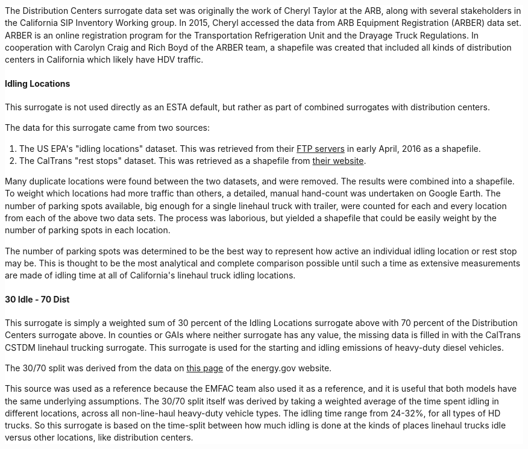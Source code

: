 The Distribution Centers surrogate data set was originally the work of Cheryl Taylor at the ARB, along with several stakeholders in the California SIP Inventory Working group. In 2015, Cheryl accessed the data from ARB Equipment Registration (ARBER) data set. ARBER is an online registration program for the Transportation Refrigeration Unit and the Drayage Truck Regulations. In cooperation with Carolyn Craig and Rich Boyd of the ARBER team, a shapefile was created that included all kinds of distribution centers in California which likely have HDV traffic. 

#### Idling Locations

This surrogate is not used directly as an ESTA default, but rather as part of combined surrogates with distribution centers.

The data for this surrogate came from two sources:

1. The US EPA's "idling locations" dataset. This was retrieved from their [FTP servers](ftp://ftp.epa.gov/EmisInventory/2011v6/v2platform/spatial_surrogates/NewShapeFiles_Surrogatesv6.2_Platform.zip) in early April, 2016 as a shapefile.
2. The CalTrans "rest stops" dataset. This was retrieved as a shapefile from [their website](http://www.dot.ca.gov/hq/tsip/gis/datalibrary/Metadata/RestArea.html).

Many duplicate locations were found between the two datasets, and were removed. The results were combined into a shapefile. To weight which locations had more traffic than others, a detailed, manual hand-count was undertaken on Google Earth. The number of parking spots available, big enough for a single linehaul truck with trailer, were counted for each and every location from each of the above two data sets. The process was laborious, but yielded a shapefile that could be easily weight by the number of parking spots in each location.

The number of parking spots was determined to be the best way to represent how active an individual idling location or rest stop may be. This is thought to be the most analytical and complete comparison possible until such a time as extensive measurements are made of idling time at all of California's linehaul truck idling locations.

#### 30 Idle - 70 Dist

This surrogate is simply a weighted sum of 30 percent of the Idling Locations surrogate above with 70 percent of the Distribution Centers surrogate above. In counties or GAIs where neither surrogate has any value, the missing data is filled in with the CalTrans CSTDM linehaul trucking surrogate. This surrogate is used for the starting and idling emissions of heavy-duty diesel vehicles.

The 30/70 split was derived from the data on [this page](http://energy.gov/eere/vehicles/fact-917-march-21-2016-work-truck-daily-idle-time-industry) of the energy.gov website.

This source was used as a reference because the EMFAC team also used it as a reference, and it is useful that both models have the same underlying assumptions. The 30/70 split itself was derived by taking a weighted average of the time spent idling in different locations, across all non-line-haul heavy-duty vehicle types. The idling time range from 24-32%, for all types of HD trucks. So this surrogate is based on the time-split between how much idling is done at the kinds of places linehaul trucks idle versus other locations, like distribution centers.
